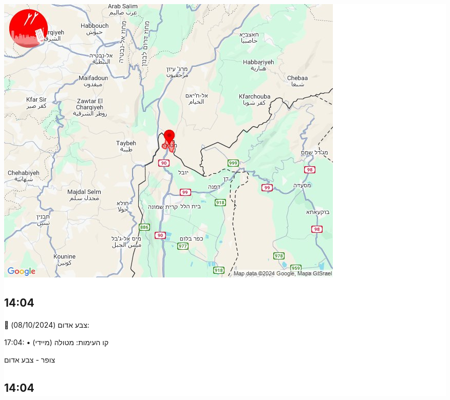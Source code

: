 ![Photo](images/29444.jpg)

## 14:04

🔴 צבע אדום (08/10/2024):

17:04:
• קו העימות: מטולה (מיידי)

צופר - צבע אדום

## 14:04
